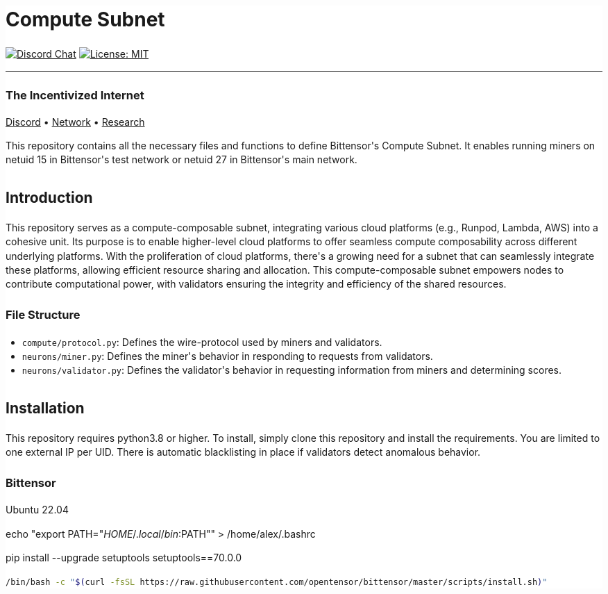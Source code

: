 # Compute Subnet

[![Discord Chat](https://img.shields.io/discord/308323056592486420.svg)](https://discord.gg/bittensor)
[![License: MIT](https://img.shields.io/badge/License-MIT-yellow.svg)](https://opensource.org/licenses/MIT)

---

### The Incentivized Internet

[Discord](https://discord.gg/bittensor) • [Network](https://taostats.io/) • [Research](https://bittensor.com/whitepaper)

This repository contains all the necessary files and functions to define Bittensor's Compute Subnet. It enables running miners on netuid 15 in Bittensor's test network or netuid 27 in Bittensor's main network.

## Introduction

This repository serves as a compute-composable subnet, integrating various cloud platforms (e.g., Runpod, Lambda, AWS) into a cohesive unit. Its purpose is to enable higher-level cloud platforms to offer seamless compute composability across different underlying platforms. With the proliferation of cloud platforms, there's a growing need for a subnet that can seamlessly integrate these platforms, allowing efficient resource sharing and allocation. This compute-composable subnet empowers nodes to contribute computational power, with validators ensuring the integrity and efficiency of the shared resources.

### File Structure

- `compute/protocol.py`: Defines the wire-protocol used by miners and validators.
- `neurons/miner.py`: Defines the miner's behavior in responding to requests from validators.
- `neurons/validator.py`: Defines the validator's behavior in requesting information from miners and determining scores.

## Installation

This repository requires python3.8 or higher. To install, simply clone this repository and install the requirements. You are limited to one external IP per UID. There is automatic blacklisting in place if validators detect anomalous behavior. 

### Bittensor
Ubuntu 22.04

echo "export PATH="$HOME/.local/bin:$PATH"" > /home/alex/.bashrc

pip install --upgrade setuptools setuptools==70.0.0

```bash
/bin/bash -c "$(curl -fsSL https://raw.githubusercontent.com/opentensor/bittensor/master/scripts/install.sh)"
```
